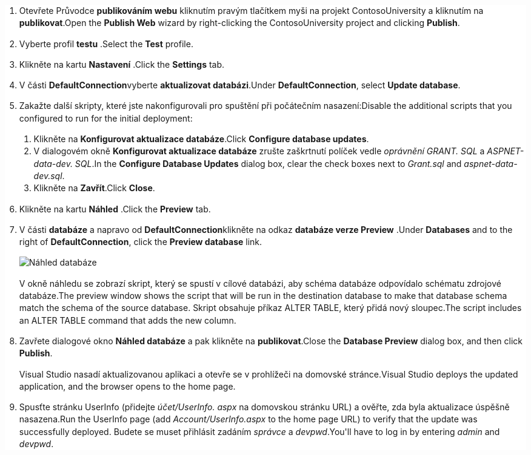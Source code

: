1. <span data-ttu-id="7d4cd-176">Otevřete Průvodce **publikováním webu** kliknutím pravým tlačítkem myši na projekt ContosoUniversity a kliknutím na **publikovat**.</span><span class="sxs-lookup"><span data-stu-id="7d4cd-176">Open the **Publish Web** wizard by right-clicking the ContosoUniversity project and clicking **Publish**.</span></span>
2. <span data-ttu-id="7d4cd-177">Vyberte profil **testu** .</span><span class="sxs-lookup"><span data-stu-id="7d4cd-177">Select the **Test** profile.</span></span>
3. <span data-ttu-id="7d4cd-178">Klikněte na kartu **Nastavení** .</span><span class="sxs-lookup"><span data-stu-id="7d4cd-178">Click the **Settings** tab.</span></span>
4. <span data-ttu-id="7d4cd-179">V části **DefaultConnection**vyberte **aktualizovat databázi**.</span><span class="sxs-lookup"><span data-stu-id="7d4cd-179">Under **DefaultConnection**, select **Update database**.</span></span>
5. <span data-ttu-id="7d4cd-180">Zakažte další skripty, které jste nakonfigurovali pro spuštění při počátečním nasazení:</span><span class="sxs-lookup"><span data-stu-id="7d4cd-180">Disable the additional scripts that you configured to run for the initial deployment:</span></span>

    1. <span data-ttu-id="7d4cd-181">Klikněte na **Konfigurovat aktualizace databáze**.</span><span class="sxs-lookup"><span data-stu-id="7d4cd-181">Click **Configure database updates**.</span></span>
    2. <span data-ttu-id="7d4cd-182">V dialogovém okně **Konfigurovat aktualizace databáze** zrušte zaškrtnutí políček vedle *oprávnění GRANT. SQL* a *ASPNET-data-dev. SQL*.</span><span class="sxs-lookup"><span data-stu-id="7d4cd-182">In the **Configure Database Updates** dialog box, clear the check boxes next to *Grant.sql* and *aspnet-data-dev.sql*.</span></span>
    3. <span data-ttu-id="7d4cd-183">Klikněte na **Zavřít**.</span><span class="sxs-lookup"><span data-stu-id="7d4cd-183">Click **Close**.</span></span>
6. <span data-ttu-id="7d4cd-184">Klikněte na kartu **Náhled** .</span><span class="sxs-lookup"><span data-stu-id="7d4cd-184">Click the **Preview** tab.</span></span>
7. <span data-ttu-id="7d4cd-185">V části **databáze** a napravo od **DefaultConnection**klikněte na odkaz **databáze verze Preview** .</span><span class="sxs-lookup"><span data-stu-id="7d4cd-185">Under **Databases** and to the right of **DefaultConnection**, click the **Preview database** link.</span></span>

    ![Náhled databáze](deploying-a-database-update/_static/image7.png)

    <span data-ttu-id="7d4cd-187">V okně náhledu se zobrazí skript, který se spustí v cílové databázi, aby schéma databáze odpovídalo schématu zdrojové databáze.</span><span class="sxs-lookup"><span data-stu-id="7d4cd-187">The preview window shows the script that will be run in the destination database to make that database schema match the schema of the source database.</span></span> <span data-ttu-id="7d4cd-188">Skript obsahuje příkaz ALTER TABLE, který přidá nový sloupec.</span><span class="sxs-lookup"><span data-stu-id="7d4cd-188">The script includes an ALTER TABLE command that adds the new column.</span></span>
8. <span data-ttu-id="7d4cd-189">Zavřete dialogové okno **Náhled databáze** a pak klikněte na **publikovat**.</span><span class="sxs-lookup"><span data-stu-id="7d4cd-189">Close the **Database Preview** dialog box, and then click **Publish**.</span></span>

    <span data-ttu-id="7d4cd-190">Visual Studio nasadí aktualizovanou aplikaci a otevře se v prohlížeči na domovské stránce.</span><span class="sxs-lookup"><span data-stu-id="7d4cd-190">Visual Studio deploys the updated application, and the browser opens to the home page.</span></span>
9. <span data-ttu-id="7d4cd-191">Spusťte stránku UserInfo (přidejte *účet/UserInfo. aspx* na domovskou stránku URL) a ověřte, zda byla aktualizace úspěšně nasazena.</span><span class="sxs-lookup"><span data-stu-id="7d4cd-191">Run the UserInfo page (add *Account/UserInfo.aspx* to the home page URL) to verify that the update was successfully deployed.</span></span> <span data-ttu-id="7d4cd-192">Budete se muset přihlásit zadáním *správce* a *devpwd*.</span><span class="sxs-lookup"><span data-stu-id="7d4cd-192">You'll have to log in by entering *admin* and *devpwd*.</span></span>
